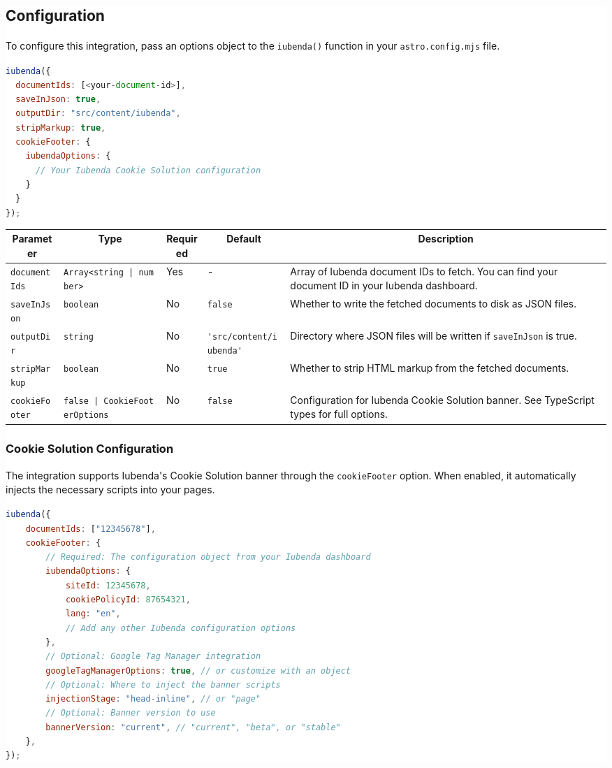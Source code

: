 ## Configuration

To configure this integration, pass an options object to the `iubenda()` function in your `astro.config.mjs` file.

```js
iubenda({
  documentIds: [<your-document-id>],
  saveInJson: true,
  outputDir: "src/content/iubenda",
  stripMarkup: true,
  cookieFooter: {
    iubendaOptions: {
      // Your Iubenda Cookie Solution configuration
    }
  }
});
```

| Parameter      | Type                           | Required | Default                 | Description                                                                                      |
| -------------- | ------------------------------ | -------- | ----------------------- | ------------------------------------------------------------------------------------------------ |
| `documentIds`  | `Array<string \| number>`      | Yes      | -                       | Array of Iubenda document IDs to fetch. You can find your document ID in your Iubenda dashboard. |
| `saveInJson`   | `boolean`                      | No       | `false`                 | Whether to write the fetched documents to disk as JSON files.                                    |
| `outputDir`    | `string`                       | No       | `'src/content/iubenda'` | Directory where JSON files will be written if `saveInJson` is true.                              |
| `stripMarkup`  | `boolean`                      | No       | `true`                  | Whether to strip HTML markup from the fetched documents.                                         |
| `cookieFooter` | `false \| CookieFooterOptions` | No       | `false`                 | Configuration for Iubenda Cookie Solution banner. See TypeScript types for full options.         |

### Cookie Solution Configuration

The integration supports Iubenda's Cookie Solution banner through the `cookieFooter` option. When enabled, it automatically injects the necessary scripts into your pages.

```js
iubenda({
	documentIds: ["12345678"],
	cookieFooter: {
		// Required: The configuration object from your Iubenda dashboard
		iubendaOptions: {
			siteId: 12345678,
			cookiePolicyId: 87654321,
			lang: "en",
			// Add any other Iubenda configuration options
		},
		// Optional: Google Tag Manager integration
		googleTagManagerOptions: true, // or customize with an object
		// Optional: Where to inject the banner scripts
		injectionStage: "head-inline", // or "page"
		// Optional: Banner version to use
		bannerVersion: "current", // "current", "beta", or "stable"
	},
});
```
